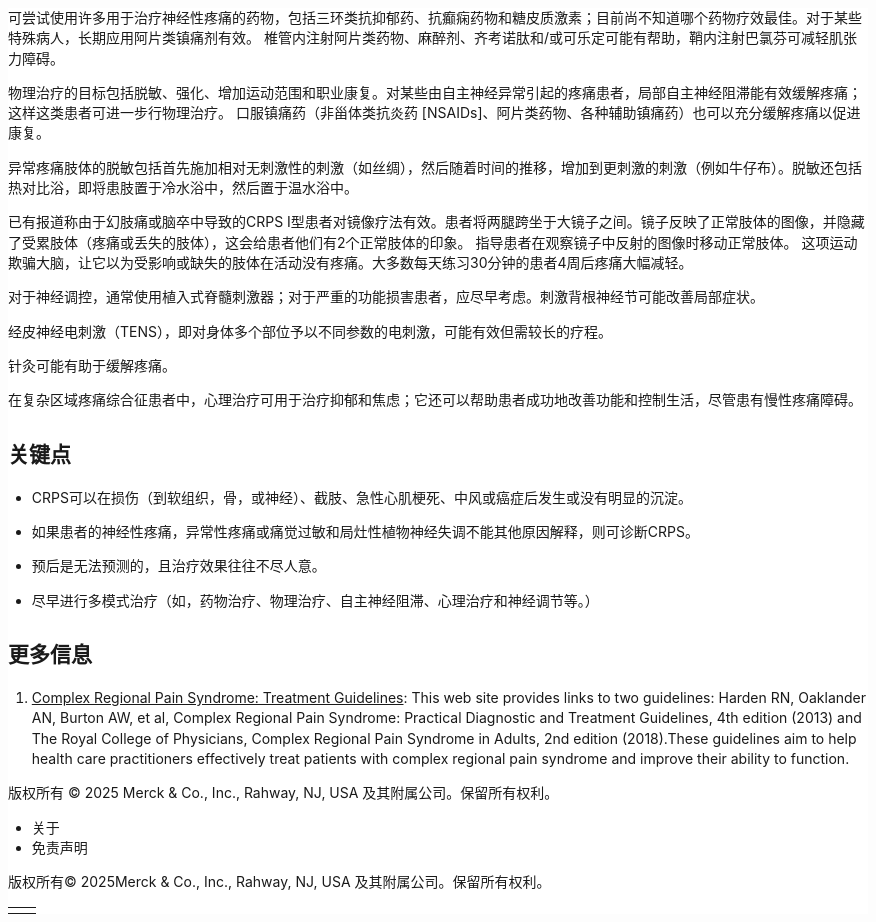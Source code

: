 可尝试使用许多用于治疗神经性疼痛的药物，包括三环类抗抑郁药、抗癫痫药物和糖皮质激素；目前尚不知道哪个药物疗效最佳。对于某些特殊病人，长期应用阿片类镇痛剂有效。 椎管内注射阿片类药物、麻醉剂、齐考诺肽和/或可乐定可能有帮助，鞘内注射巴氯芬可减轻肌张力障碍。

物理治疗的目标包括脱敏、强化、增加运动范围和职业康复。对某些由自主神经异常引起的疼痛患者，局部自主神经阻滞能有效缓解疼痛；这样这类患者可进一步行物理治疗。 口服镇痛药（非甾体类抗炎药 \[NSAIDs\]、阿片类药物、各种辅助镇痛药）也可以充分缓解疼痛以促进康复。

异常疼痛肢体的脱敏包括首先施加相对无刺激性的刺激（如丝绸），然后随着时间的推移，增加到更刺激的刺激（例如牛仔布）。脱敏还包括热对比浴，即将患肢置于冷水浴中，然后置于温水浴中。

已有报道称由于幻肢痛或脑卒中导致的CRPS I型患者对镜像疗法有效。患者将两腿跨坐于大镜子之间。镜子反映了正常肢体的图像，并隐藏了受累肢体（疼痛或丢失的肢体），这会给患者他们有2个正常肢体的印象。 指导患者在观察镜子中反射的图像时移动正常肢体。 这项运动欺骗大脑，让它以为受影响或缺失的肢体在活动没有疼痛。大多数每天练习30分钟的患者4周后疼痛大幅减轻。

对于神经调控，通常使用植入式脊髓刺激器；对于严重的功能损害患者，应尽早考虑。刺激背根神经节可能改善局部症状。

经皮神经电刺激（TENS），即对身体多个部位予以不同参数的电刺激，可能有效但需较长的疗程。

针灸可能有助于缓解疼痛。

在复杂区域疼痛综合征患者中，心理治疗可用于治疗抑郁和焦虑；它还可以帮助患者成功地改善功能和控制生活，尽管患有慢性疼痛障碍。

## 关键点

- CRPS可以在损伤（到软组织，骨，或神经）、截肢、急性心肌梗死、中风或癌症后发生或没有明显的沉淀。

- 如果患者的神经性疼痛，异常性疼痛或痛觉过敏和局灶性植物神经失调不能其他原因解释，则可诊断CRPS。

- 预后是无法预测的，且治疗效果往往不尽人意。

- 尽早进行多模式治疗（如，药物治疗、物理治疗、自主神经阻滞、心理治疗和神经调节等。）


## 更多信息

1. [Complex Regional Pain Syndrome: Treatment Guidelines](https://rsds.org/clinical-guidelines/): This web site provides links to two guidelines: Harden RN, Oaklander AN, Burton AW, et al, Complex Regional Pain Syndrome: Practical Diagnostic and Treatment Guidelines, 4th edition (2013) and The Royal College of Physicians, Complex Regional Pain Syndrome in Adults, 2nd edition (2018).These guidelines aim to help health care practitioners effectively treat patients with complex regional pain syndrome and improve their ability to function.




版权所有 © 2025
Merck & Co., Inc., Rahway, NJ, USA 及其附属公司。保留所有权利。

- 关于
- 免责声明

版权所有© 2025Merck & Co., Inc., Rahway, NJ, USA 及其附属公司。保留所有权利。

|     |     |
| --- | --- |
|  |  |
